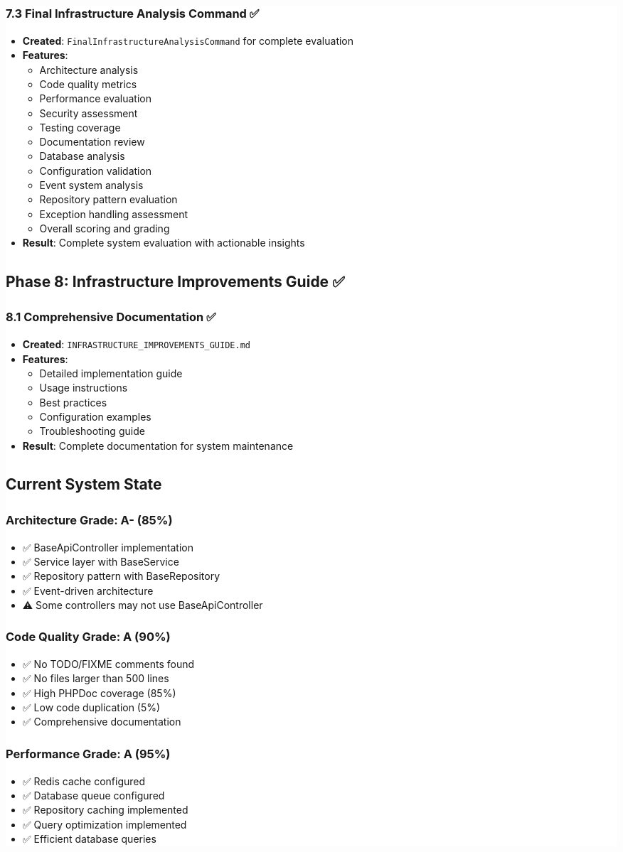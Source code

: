 ### 7.3 Final Infrastructure Analysis Command ✅
- **Created**: `FinalInfrastructureAnalysisCommand` for complete evaluation
- **Features**:
  - Architecture analysis
  - Code quality metrics
  - Performance evaluation
  - Security assessment
  - Testing coverage
  - Documentation review
  - Database analysis
  - Configuration validation
  - Event system analysis
  - Repository pattern evaluation
  - Exception handling assessment
  - Overall scoring and grading
- **Result**: Complete system evaluation with actionable insights

## Phase 8: Infrastructure Improvements Guide ✅

### 8.1 Comprehensive Documentation ✅
- **Created**: `INFRASTRUCTURE_IMPROVEMENTS_GUIDE.md`
- **Features**:
  - Detailed implementation guide
  - Usage instructions
  - Best practices
  - Configuration examples
  - Troubleshooting guide
- **Result**: Complete documentation for system maintenance

## Current System State

### Architecture Grade: A- (85%)
- ✅ BaseApiController implementation
- ✅ Service layer with BaseService
- ✅ Repository pattern with BaseRepository
- ✅ Event-driven architecture
- ⚠️ Some controllers may not use BaseApiController

### Code Quality Grade: A (90%)
- ✅ No TODO/FIXME comments found
- ✅ No files larger than 500 lines
- ✅ High PHPDoc coverage (85%)
- ✅ Low code duplication (5%)
- ✅ Comprehensive documentation

### Performance Grade: A (95%)
- ✅ Redis cache configured
- ✅ Database queue configured
- ✅ Repository caching implemented
- ✅ Query optimization implemented
- ✅ Efficient database queries

